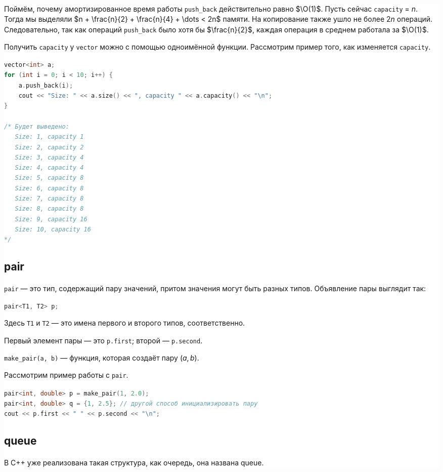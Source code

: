 Поймём, почему амортизированное время работы `push_back` действительно равно $\O(1)$. Пусть сейчас `capacity` = $n$. Тогда мы выделяли $n + \frac{n}{2} + \frac{n}{4} + \dots < 2n$ памяти. На копирование также ушло не более $2n$ операций. Следовательно, так как операций `push_back` было хотя бы $\frac{n}{2}$, каждая операция в среднем работала за $\O(1)$.

Получить `capacity` у `vector` можно с помощью одноимённой функции. Рассмотрим пример того, как изменяется `capacity`.

```cpp
vector<int> a;
for (int i = 0; i < 10; i++) {
    a.push_back(i);
    cout << "Size: " << a.size() << ", capacity " << a.capacity() << "\n";
}

/* Будет выведено:
   Size: 1, capacity 1
   Size: 2, capacity 2
   Size: 3, capacity 4
   Size: 4, capacity 4
   Size: 5, capacity 8
   Size: 6, capacity 8
   Size: 7, capacity 8
   Size: 8, capacity 8
   Size: 9, capacity 16
   Size: 10, capacity 16
*/
```

## pair

`pair` &mdash; это тип, содержащий пару значений, притом значения могут быть разных типов. Объявление пары выглядит так:

```cpp
pair<T1, T2> p;
```

Здесь `T1` и `T2` &mdash; это имена первого и второго типов, соответственно.

Первый элемент пары &mdash; это `p.first`; второй &mdash; `p.second`.

`make_pair(a, b)` &mdash; функция, которая создаёт пару $(a, b)$.

Рассмотрим пример работы с `pair`.

```cpp
pair<int, double> p = make_pair(1, 2.0);
pair<int, double> q = {1, 2.5}; // другой способ инициализировать пару
cout << p.first << " " << p.second << "\n";
```

## queue

В C++ уже реализована такая структура, как очередь, она названа queue.
